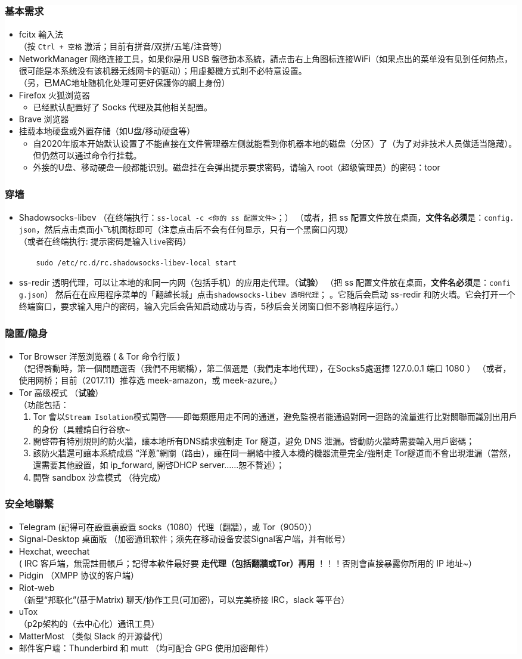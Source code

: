 ### 基本需求
- fcitx 輸入法     
	（按 `Ctrl + 空格` 激活；目前有拼音/双拼/五笔/注音等）
- NetworkManager
	网络连接工具，如果你是用 USB 盤啓動本系統，請点击右上角图标连接WiFi（如果点出的菜单没有见到任何热点，很可能是本系统没有该机器无线网卡的驱动）；用虛擬機方式則不必特意设置。    
	（另，已MAC地址随机化处理可更好保護你的網上身份） 
- Firefox 火狐浏览器
	- 已经默认配置好了 Socks 代理及其他相关配置。
- Brave 浏览器  
- 挂载本地硬盘或外置存储（如U盘/移动硬盘等）    
	- 自2020年版本开始默认设置了不能直接在文件管理器左侧就能看到你机器本地的磁盘（分区）了（为了对非技术人员做适当隐藏）。但仍然可以通过命令行挂载。
	- 外接的U盘、移动硬盘一般都能识别。磁盘挂在会弹出提示要求密码，请输入 root（超级管理员）的密码：toor    


### 穿墙
- Shadowsocks-libev 
	（在终端执行：`ss-local -c <你的 ss 配置文件>`；）
	（或者，把 ss 配置文件放在桌面，**文件名必须**是：`config.json`，然后点击桌面小飞机图标即可（注意点击后不会有任何显示，只有一个黑窗口闪现）  
	（或者在终端执行: 提示密码是输入`live`密码）
	```
		sudo /etc/rc.d/rc.shadowsocks-libev-local start
	```
- ss-redir 透明代理，可以让本地的和同一内网（包括手机）的应用走代理。（**试验**）
	（把 ss 配置文件放在桌面，**文件名必须**是：`config.json`）
	  然后在在应用程序菜单的「翻越长城」点击`shadowsocks-libev 透明代理`；
	  。它随后会启动 ss-redir 和防火墙。它会打开一个终端窗口，要求输入用户的密码，输入完后会告知启动成功与否，5秒后会关闭窗口但不影响程序运行。）   


### 隐匿/隐身
- Tor Browser 洋葱浏览器 ( & Tor 命令行版 )    
	（記得啓動時，第一個問題選否（我們不用網橋），第二個選是（我們走本地代理），在Socks5處選擇 127.0.0.1 端口 1080 ）
	（或者，使用网桥；目前（2017.11）推荐选 meek-amazon，或 meek-azure。）    
- Tor 高级模式 （**试验**）    
	（功能包括：
	1. Tor 會以`Stream Isolation`模式開啓——即每類應用走不同的通道，避免監視者能通過對同一迴路的流量進行比對關聯而識別出用戶的身份（具體請自行谷歌~
	2. 開啓帶有特別規則的防火牆，讓本地所有DNS請求強制走 Tor 隧道，避免 DNS 泄漏。啓動防火牆時需要輸入用戶密碼；  
	3. 該防火牆還可讓本系統成爲 “洋蔥”網關（路由），讓在同一網絡中接入本機的機器流量完全/強制走 Tor隧道而不會出現泄漏（當然，還需要其他設置，如 ip_forward, 開啓DHCP server……恕不贅述）；
	4. 開啓 sandbox 沙盒模式 （待完成）   
 

### 安全地聯繫 
- Telegram 
	(記得可在設置裏設置 socks（1080）代理（翻牆），或 Tor（9050））
- Signal-Desktop 桌面版
	（加密通讯软件；须先在移动设备安装Signal客户端，并有帐号）
- Hexchat, weechat    
	( IRC 客戶端，無需註冊帳戶；記得本軟件最好要 **走代理（包括翻牆或Tor）再用** ！！！否則會直接暴露你所用的 IP 地址~）
- Pidgin
	（XMPP 协议的客户端）
- Riot-web   
	（新型“邦联化”(基于Matrix) 聊天/协作工具(可加密)，可以完美桥接 IRC，slack 等平台）   
- uTox   
	（p2p架构的（去中心化）通讯工具）   
- MatterMost
	（类似 Slack 的开源替代）
- 邮件客户端：Thunderbird 和 mutt （均可配合 GPG 使用加密邮件）
